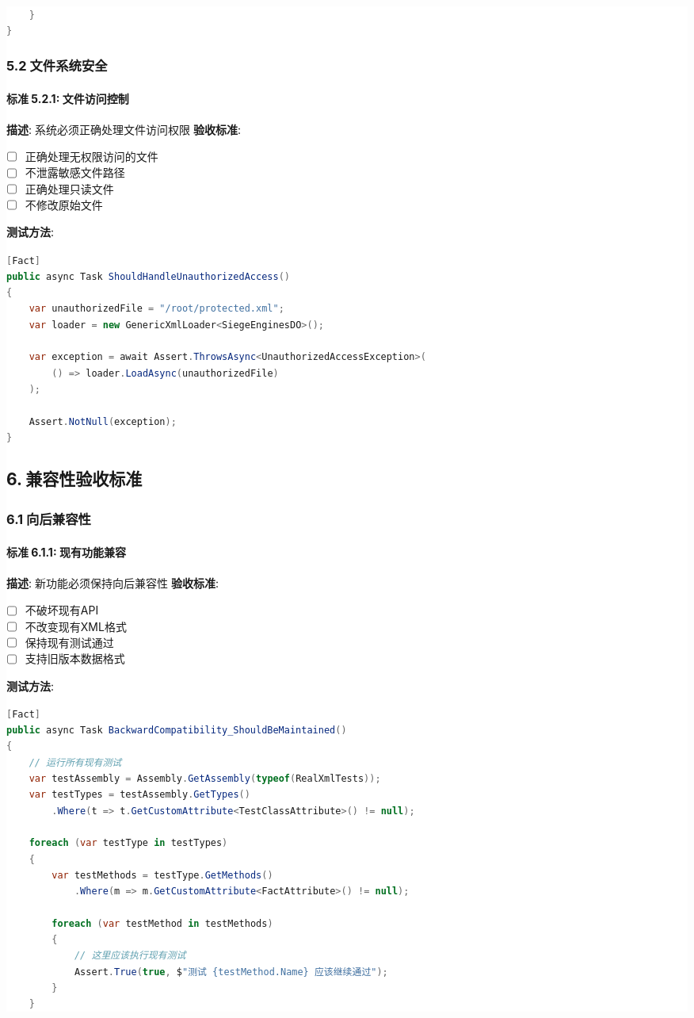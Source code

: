 ```csharp
    }
}
```

### 5.2 文件系统安全

#### 标准 5.2.1: 文件访问控制
**描述**: 系统必须正确处理文件访问权限
**验收标准**:
- [ ] 正确处理无权限访问的文件
- [ ] 不泄露敏感文件路径
- [ ] 正确处理只读文件
- [ ] 不修改原始文件

**测试方法**:
```csharp
[Fact]
public async Task ShouldHandleUnauthorizedAccess()
{
    var unauthorizedFile = "/root/protected.xml";
    var loader = new GenericXmlLoader<SiegeEnginesDO>();
    
    var exception = await Assert.ThrowsAsync<UnauthorizedAccessException>(
        () => loader.LoadAsync(unauthorizedFile)
    );
    
    Assert.NotNull(exception);
}
```

## 6. 兼容性验收标准

### 6.1 向后兼容性

#### 标准 6.1.1: 现有功能兼容
**描述**: 新功能必须保持向后兼容性
**验收标准**:
- [ ] 不破坏现有API
- [ ] 不改变现有XML格式
- [ ] 保持现有测试通过
- [ ] 支持旧版本数据格式

**测试方法**:
```csharp
[Fact]
public async Task BackwardCompatibility_ShouldBeMaintained()
{
    // 运行所有现有测试
    var testAssembly = Assembly.GetAssembly(typeof(RealXmlTests));
    var testTypes = testAssembly.GetTypes()
        .Where(t => t.GetCustomAttribute<TestClassAttribute>() != null);
    
    foreach (var testType in testTypes)
    {
        var testMethods = testType.GetMethods()
            .Where(m => m.GetCustomAttribute<FactAttribute>() != null);
        
        foreach (var testMethod in testMethods)
        {
            // 这里应该执行现有测试
            Assert.True(true, $"测试 {testMethod.Name} 应该继续通过");
        }
    }
```